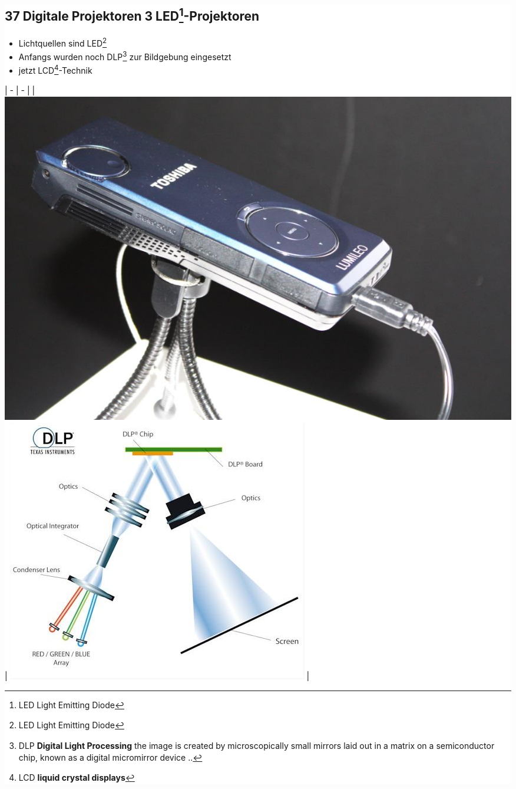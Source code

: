 ## 37 Digitale Projektoren 3 LED[^5]-Projektoren

- Lichtquellen sind LED[^5]
- Anfangs wurden noch DLP[^2] zur Bildgebung eingesetzt
- jetzt LCD[^4]-Technik

| -  | -   |
| ![Alt text](img/35.jpg)    | ![Alt text](img/34.jpg)    |


[^1]: CRT **cathode-ray tube** is a vacuum tube containing one or more electron guns, which emit electron beams that are manipulated to display images on a ...
[^2]: DLP **Digital Light Processing** the image is created by microscopically small mirrors laid out in a matrix on a semiconductor chip, known as a digital micromirror device ..
[^3]: DMD **Digital Micromirror Device**
[^4]: LCD **liquid crystal displays**
[^5]: LED Light Emitting Diode
[^6]: NTSC **National Television Standards Committee**, named for the group that originally developed the black & white and subsequently color television system that is used in the United States, Japan and many other countries.
[^7]: LCoS Liquid crystal on silicon is a miniaturized reflective active-matrix liquid-crystal display or "microdisplay" using a liquid crystal layer on top of a silicon backplane. 
[^9]: LDT Laserdisplaytechnologie
[^10]: GLV grating light valve
[^12]: UHP Ultra-high-performance lamp
[^13]: UHE Ultra-high efficiency Lamp
[^15]: SHP Super High Pressure lamp
[^14]: VIP Video Projector lamp
[^22]: DVI-D Digital Visual Interface
[^23]: HDCP High-bandwidth Digital Content Protection
[^24]: BNC (Bayonet Neill Concelman) connector is a very common type of RF connector used for terminating coaxial cable. The Digital Visual Interface (DVI) is a video interface standard designed to maximize the visual quality of digital display devices such as flat panel LCD computer displays and digital projectors.
[^25]: RGBHV RGB Horizontal sync Vertical sync The five-wire cable that is used to connect the VGA output of a computer to the component video input of a video device such as a monitor or video processor.
[^26]: YUV stands for (Y) luma, or brightness, (U) blue projection and (V) red projection.